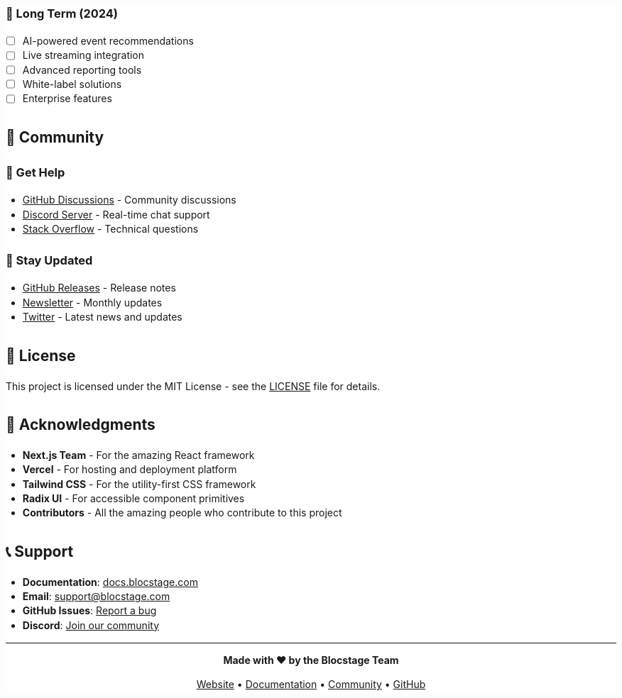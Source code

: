 ### 🚀 Long Term (2024)
- [ ] AI-powered event recommendations
- [ ] Live streaming integration
- [ ] Advanced reporting tools
- [ ] White-label solutions
- [ ] Enterprise features

## 🤝 Community

### 💬 Get Help
- [GitHub Discussions](https://github.com/yourusername/blocstage/discussions) - Community discussions
- [Discord Server](https://discord.gg/blocstage) - Real-time chat support
- [Stack Overflow](https://stackoverflow.com/questions/tagged/blocstage) - Technical questions

### 📢 Stay Updated
- [GitHub Releases](https://github.com/yourusername/blocstage/releases) - Release notes
- [Newsletter](https://blocstage.com/newsletter) - Monthly updates
- [Twitter](https://twitter.com/blocstage) - Latest news and updates

## 📄 License

This project is licensed under the MIT License - see the [LICENSE](LICENSE) file for details.

## 🙏 Acknowledgments

- **Next.js Team** - For the amazing React framework
- **Vercel** - For hosting and deployment platform
- **Tailwind CSS** - For the utility-first CSS framework
- **Radix UI** - For accessible component primitives
- **Contributors** - All the amazing people who contribute to this project

## 📞 Support

- **Documentation**: [docs.blocstage.com](https://docs.blocstage.com)
- **Email**: support@blocstage.com
- **GitHub Issues**: [Report a bug](https://github.com/yourusername/blocstage/issues)
- **Discord**: [Join our community](https://discord.gg/blocstage)

---

<div align="center">

**Made with ❤️ by the Blocstage Team**

[Website](https://blocstage.com) • [Documentation](https://docs.blocstage.com) • [Community](https://discord.gg/blocstage) • [GitHub](https://github.com/yourusername/blocstage)

</div>
